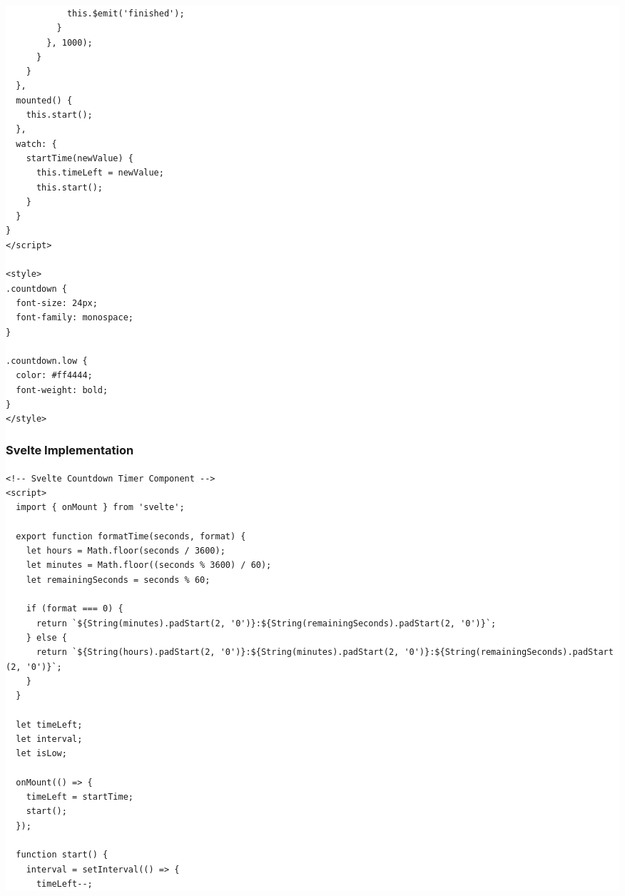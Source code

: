 ```vue
            this.$emit('finished');
          }
        }, 1000);
      }
    }
  },
  mounted() {
    this.start();
  },
  watch: {
    startTime(newValue) {
      this.timeLeft = newValue;
      this.start();
    }
  }
}
</script>

<style>
.countdown {
  font-size: 24px;
  font-family: monospace;
}

.countdown.low {
  color: #ff4444;
  font-weight: bold;
}
</style>
```

### Svelte Implementation

```svelte
<!-- Svelte Countdown Timer Component -->
<script>
  import { onMount } from 'svelte';

  export function formatTime(seconds, format) {
    let hours = Math.floor(seconds / 3600);
    let minutes = Math.floor((seconds % 3600) / 60);
    let remainingSeconds = seconds % 60;

    if (format === 0) {
      return `${String(minutes).padStart(2, '0')}:${String(remainingSeconds).padStart(2, '0')}`;
    } else {
      return `${String(hours).padStart(2, '0')}:${String(minutes).padStart(2, '0')}:${String(remainingSeconds).padStart(2, '0')}`;
    }
  }

  let timeLeft;
  let interval;
  let isLow;

  onMount(() => {
    timeLeft = startTime;
    start();
  });

  function start() {
    interval = setInterval(() => {
      timeLeft--;
```